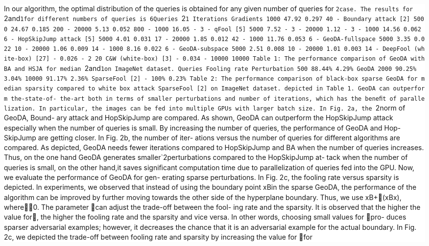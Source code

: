 In our algorithm, the optimal distribution of the queries is
obtained for any given number of queries for `2case. The
results for`2and`1for different numbers of queries is
6Queries `2`1 Iterations Gradients
1000 47.92 0.297 40 -
Boundary attack [2] 5000 24.67 0.185 200 -
20000 5.13 0.052 800 -
1000 16.05 - 3 -
qFool [5] 5000 7.52 - 3 -
20000 1.12 - 3 -
1000 14.56 0.062 6 -
HopSkipJump attack [5] 5000 4.01 0.031 17 -
20000 1.85 0.012 42 -
1000 11.76 0.053 6 -
GeoDA-fullspace 5000 3.35 0.022 10 -
20000 1.06 0.009 14 -
1000 8.16 0.022 6 -
GeoDA-subspace 5000 2.51 0.008 10 -
20000 1.01 0.003 14 -
DeepFool (white-box) [27] - 0.026 - 2 20
C&W (white-box) [3] - 0.034 - 10000 10000
Table 1: The performance comparison of GeoDA with BA and HSJA for median `2and`1on ImageNet dataset.
Queries Fooling rate Perturbation
500 88.44% 4.29%
GeoDA 2000 90.25% 3.04%
10000 91.17% 2.36%
SparseFool [2] - 100% 0.23%
Table 2: The performance comparison of black-box sparse
GeoDA for median sparsity compared to white box attack
SparseFool [2] on ImageNet dataset.
depicted in Table 1. GeoDA can outperform the-state-of-
the-art both in terms of smaller perturbations and number
of iterations, which has the beneﬁt of parallelization. In
particular, the images can be fed into multiple GPUs with
larger batch size. In Fig. 2a, the `2norm of GeoDA, Bound-
ary attack and HopSkipJump are compared. As shown,
GeoDA can outperform the HopSkipJump attack especially
when the number of queries is small. By increasing the
number of queries, the performance of GeoDA and Hop-
SkipJump are getting closer. In Fig. 2b, the number of iter-
ations versus the number of queries for different algorithms
are compared. As depicted, GeoDA needs fewer iterations
compared to HopSkipJump and BA when the number of
queries increases. Thus, on the one hand GeoDA generates
smaller`2perturbations compared to the HopSkipJump at-
tack when the number of queries is small, on the other hand,it saves signiﬁcant computation time due to parallelization
of queries fed into the GPU.
Now, we evaluate the performance of GeoDA for gen-
erating sparse perturbations. In Fig. 2c, the fooling rate
versus sparsity is depicted. In experiments, we observed
that instead of using the boundary point xBin the sparse
GeoDA, the performance of the algorithm can be improved
by further moving towards the other side of the hyperplane
boundary. Thus, we use xB+(xB x), where0.
The parameter can adjust the trade-off between the fool-
ing rate and the sparsity. It is observed that the higher the
value for, the higher the fooling rate and the sparsity and
vice versa. In other words, choosing small values for pro-
duces sparser adversarial examples; however, it decreases
the chance that it is an adversarial example for the actual
boundary. In Fig. 2c, we depicted the trade-off between
fooling rate and sparsity by increasing the value for for